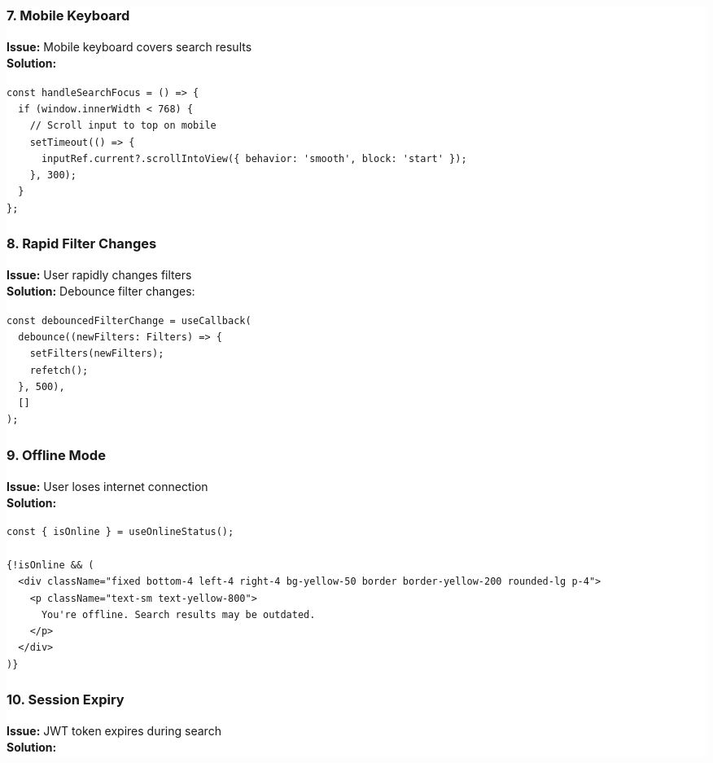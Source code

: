 
### 7. Mobile Keyboard

**Issue:** Mobile keyboard covers search results  
**Solution:**

```tsx
const handleSearchFocus = () => {
  if (window.innerWidth < 768) {
    // Scroll input to top on mobile
    setTimeout(() => {
      inputRef.current?.scrollIntoView({ behavior: 'smooth', block: 'start' });
    }, 300);
  }
};
```

### 8. Rapid Filter Changes

**Issue:** User rapidly changes filters  
**Solution:** Debounce filter changes:

```tsx
const debouncedFilterChange = useCallback(
  debounce((newFilters: Filters) => {
    setFilters(newFilters);
    refetch();
  }, 500),
  []
);
```

### 9. Offline Mode

**Issue:** User loses internet connection  
**Solution:**

```tsx
const { isOnline } = useOnlineStatus();

{!isOnline && (
  <div className="fixed bottom-4 left-4 right-4 bg-yellow-50 border border-yellow-200 rounded-lg p-4">
    <p className="text-sm text-yellow-800">
      You're offline. Search results may be outdated.
    </p>
  </div>
)}
```

### 10. Session Expiry

**Issue:** JWT token expires during search  
**Solution:**
